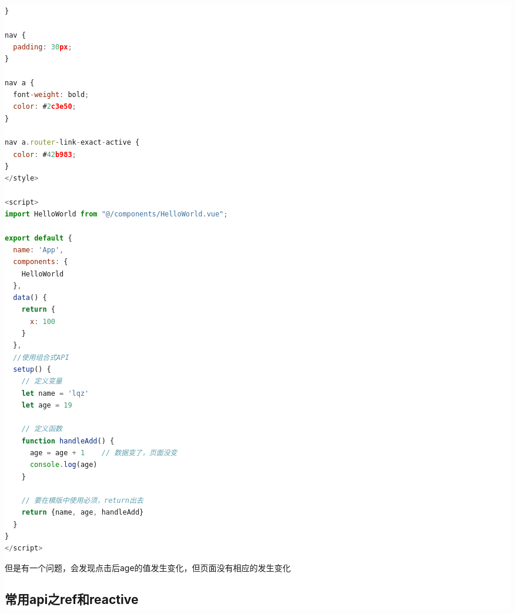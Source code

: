 ```js
}

nav {
  padding: 30px;
}

nav a {
  font-weight: bold;
  color: #2c3e50;
}

nav a.router-link-exact-active {
  color: #42b983;
}
</style>

<script>
import HelloWorld from "@/components/HelloWorld.vue";

export default {
  name: 'App',
  components: {
    HelloWorld
  },
  data() {
    return {
      x: 100
    }
  },
  //使用组合式API
  setup() {
    // 定义变量
    let name = 'lqz'
    let age = 19

    // 定义函数
    function handleAdd() {
      age = age + 1    // 数据变了，页面没变
      console.log(age)
    }

    // 要在模版中使用必须，return出去
    return {name, age, handleAdd}
  }
}
</script>
```

但是有一个问题，会发现点击后age的值发生变化，但页面没有相应的发生变化

## 常用api之ref和reactive
